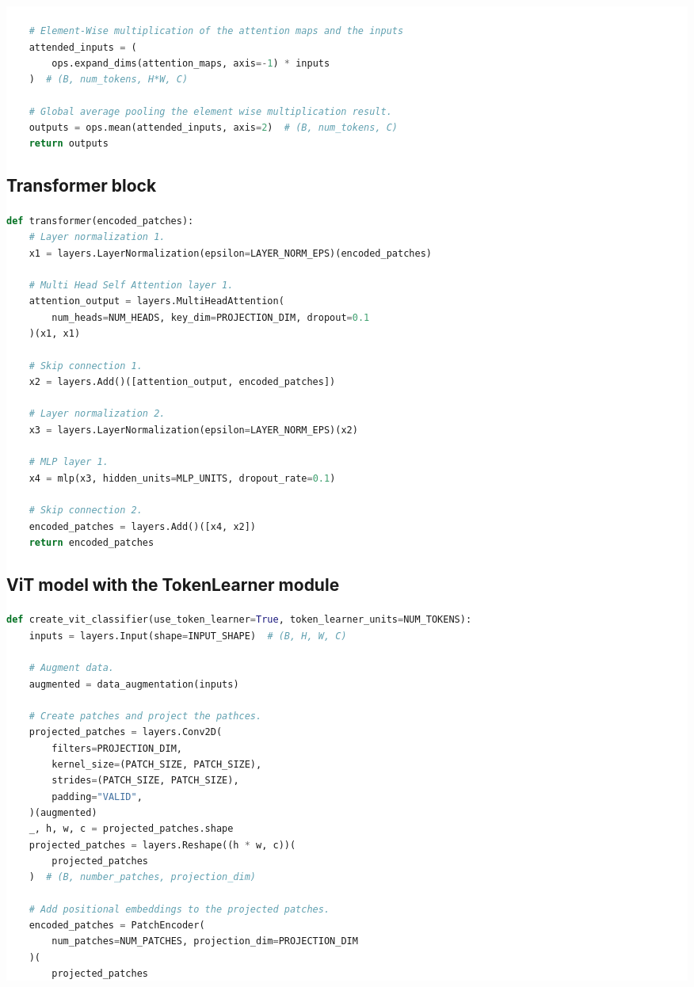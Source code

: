 ```python

    # Element-Wise multiplication of the attention maps and the inputs
    attended_inputs = (
        ops.expand_dims(attention_maps, axis=-1) * inputs
    )  # (B, num_tokens, H*W, C)

    # Global average pooling the element wise multiplication result.
    outputs = ops.mean(attended_inputs, axis=2)  # (B, num_tokens, C)
    return outputs
```

## Transformer block

```python
def transformer(encoded_patches):
    # Layer normalization 1.
    x1 = layers.LayerNormalization(epsilon=LAYER_NORM_EPS)(encoded_patches)

    # Multi Head Self Attention layer 1.
    attention_output = layers.MultiHeadAttention(
        num_heads=NUM_HEADS, key_dim=PROJECTION_DIM, dropout=0.1
    )(x1, x1)

    # Skip connection 1.
    x2 = layers.Add()([attention_output, encoded_patches])

    # Layer normalization 2.
    x3 = layers.LayerNormalization(epsilon=LAYER_NORM_EPS)(x2)

    # MLP layer 1.
    x4 = mlp(x3, hidden_units=MLP_UNITS, dropout_rate=0.1)

    # Skip connection 2.
    encoded_patches = layers.Add()([x4, x2])
    return encoded_patches
```

## ViT model with the TokenLearner module

```python
def create_vit_classifier(use_token_learner=True, token_learner_units=NUM_TOKENS):
    inputs = layers.Input(shape=INPUT_SHAPE)  # (B, H, W, C)

    # Augment data.
    augmented = data_augmentation(inputs)

    # Create patches and project the pathces.
    projected_patches = layers.Conv2D(
        filters=PROJECTION_DIM,
        kernel_size=(PATCH_SIZE, PATCH_SIZE),
        strides=(PATCH_SIZE, PATCH_SIZE),
        padding="VALID",
    )(augmented)
    _, h, w, c = projected_patches.shape
    projected_patches = layers.Reshape((h * w, c))(
        projected_patches
    )  # (B, number_patches, projection_dim)

    # Add positional embeddings to the projected patches.
    encoded_patches = PatchEncoder(
        num_patches=NUM_PATCHES, projection_dim=PROJECTION_DIM
    )(
        projected_patches
```